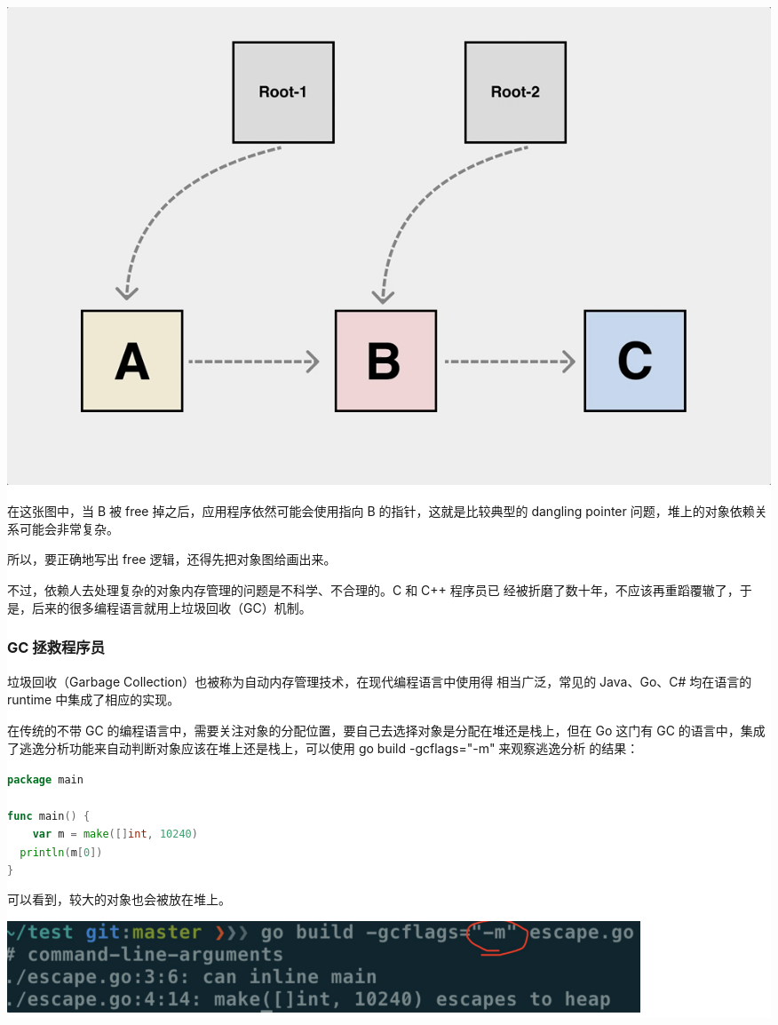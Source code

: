 ![1](go_gc.assets/1.gif)

在这张图中，当 B 被 free 掉之后，应用程序依然可能会使用指向 B 的指针，这就是比较典型的 dangling pointer 问题，堆上的对象依赖关系可能会非常复杂。

所以，要正确地写出 free 逻辑，还得先把对象图给画出来。 

不过，依赖人去处理复杂的对象内存管理的问题是不科学、不合理的。C 和 C++ 程序员已 经被折磨了数十年，不应该再重蹈覆辙了，于是，后来的很多编程语言就用上垃圾回收（GC）机制。 

### GC 拯救程序员 

垃圾回收（Garbage Collection）也被称为自动内存管理技术，在现代编程语言中使用得 相当广泛，常见的 Java、Go、C# 均在语言的 runtime 中集成了相应的实现。 

在传统的不带 GC 的编程语言中，需要关注对象的分配位置，要自己去选择对象是分配在堆还是栈上，但在 Go 这门有 GC 的语言中，集成了逃逸分析功能来自动判断对象应该在堆上还是栈上，可以使用 go build -gcflags="-m" 来观察逃逸分析 的结果：

```go
package main

func main() {
	var m = make([]int, 10240)
  println(m[0])
}
```

可以看到，较大的对象也会被放在堆上。

![image-20220224010838225](go_gc.assets/image-20220224010838225.png)

